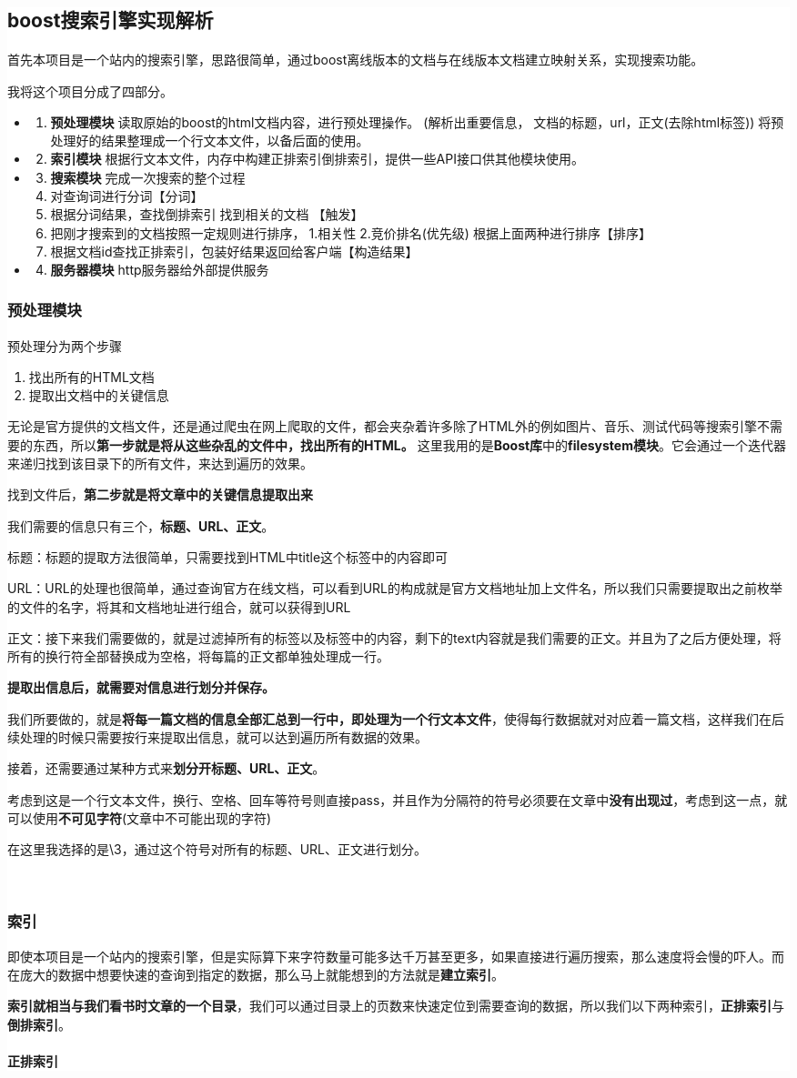 ## boost搜索引擎实现解析

首先本项目是一个站内的搜索引擎，思路很简单，通过boost离线版本的文档与在线版本文档建立映射关系，实现搜索功能。

我将这个项目分成了四部分。
- 1. **预处理模块**
	读取原始的boost的html文档内容，进行预处理操作。 (解析出重要信息， 文档的标题，url，正文(去除html标签))
	将预处理好的结果整理成一个行文本文件，以备后面的使用。
- 2. **索引模块**
	根据行文本文件，内存中构建正排索引倒排索引，提供一些API接口供其他模块使用。
- 3. **搜索模块** 完成一次搜索的整个过程
	1. 对查询词进行分词【分词】
	2. 根据分词结果，查找倒排索引 找到相关的文档 【触发】
	3. 把刚才搜索到的文档按照一定规则进行排序， 1.相关性 2.竞价排名(优先级) 根据上面两种进行排序【排序】
	4. 根据文档id查找正排索引，包装好结果返回给客户端【构造结果】
- 4. **服务器模块** http服务器给外部提供服务


### 预处理模块
预处理分为两个步骤

1. 找出所有的HTML文档
2. 提取出文档中的关键信息

无论是官方提供的文档文件，还是通过爬虫在网上爬取的文件，都会夹杂着许多除了HTML外的例如图片、音乐、测试代码等搜索引擎不需要的东西，所以**第一步就是将从这些杂乱的文件中，找出所有的HTML。**
这里我用的是**Boost库**中的**filesystem模块**。它会通过一个迭代器来递归找到该目录下的所有文件，来达到遍历的效果。

找到文件后，**第二步就是将文章中的关键信息提取出来**

我们需要的信息只有三个，**标题、URL、正文**。

标题：标题的提取方法很简单，只需要找到HTML中title这个标签中的内容即可

URL：URL的处理也很简单，通过查询官方在线文档，可以看到URL的构成就是官方文档地址加上文件名，所以我们只需要提取出之前枚举的文件的名字，将其和文档地址进行组合，就可以获得到URL

正文：接下来我们需要做的，就是过滤掉所有的标签以及标签中的内容，剩下的text内容就是我们需要的正文。并且为了之后方便处理，将所有的换行符全部替换成为空格，将每篇的正文都单独处理成一行。



**提取出信息后，就需要对信息进行划分并保存。**

我们所要做的，就是**将每一篇文档的信息全部汇总到一行中，即处理为一个行文本文件**，使得每行数据就对对应着一篇文档，这样我们在后续处理的时候只需要按行来提取出信息，就可以达到遍历所有数据的效果。

接着，还需要通过某种方式来**划分开标题、URL、正文**。

考虑到这是一个行文本文件，换行、空格、回车等符号则直接pass，并且作为分隔符的符号必须要在文章中**没有出现过**，考虑到这一点，就可以使用**不可见字符**(文章中不可能出现的字符)

在这里我选择的是\3，通过这个符号对所有的标题、URL、正文进行划分。

​	

### 索引

即使本项目是一个站内的搜索引擎，但是实际算下来字符数量可能多达千万甚至更多，如果直接进行遍历搜索，那么速度将会慢的吓人。而在庞大的数据中想要快速的查询到指定的数据，那么马上就能想到的方法就是**建立索引**。

**索引就相当与我们看书时文章的一个目录**，我们可以通过目录上的页数来快速定位到需要查询的数据，所以我们以下两种索引，**正排索引**与**倒排索引**。

#### 正排索引

